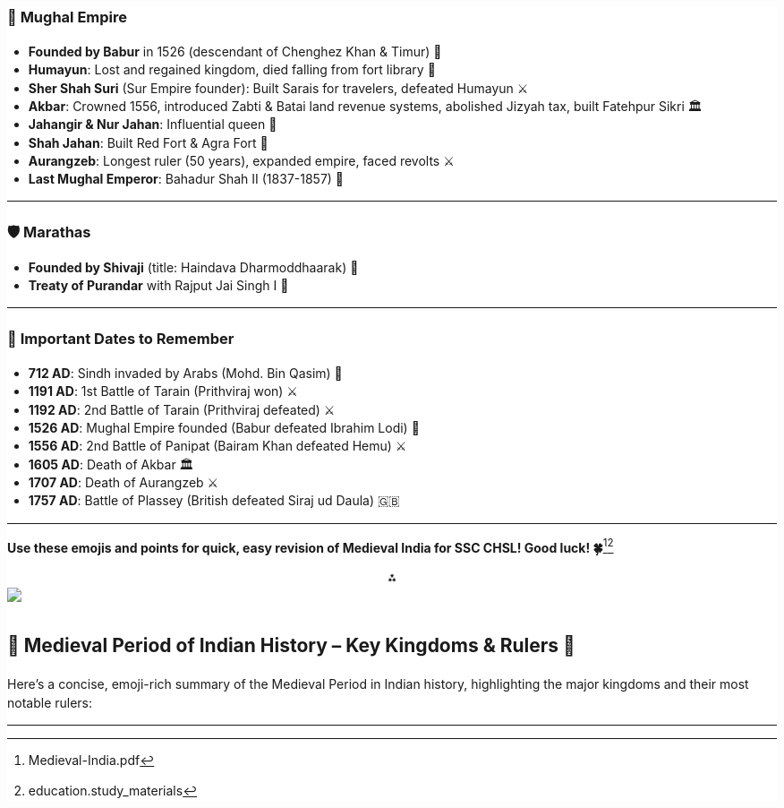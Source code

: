 
### 🏯 **Mughal Empire**

- **Founded by Babur** in 1526 (descendant of Chenghez Khan \& Timur) 🐅
- **Humayun**: Lost and regained kingdom, died falling from fort library 🏰
- **Sher Shah Suri** (Sur Empire founder): Built Sarais for travelers, defeated Humayun ⚔️
- **Akbar**: Crowned 1556, introduced Zabti \& Batai land revenue systems, abolished Jizyah tax, built Fatehpur Sikri 🏛️
- **Jahangir \& Nur Jahan**: Influential queen 👸
- **Shah Jahan**: Built Red Fort \& Agra Fort 🏯
- **Aurangzeb**: Longest ruler (50 years), expanded empire, faced revolts ⚔️
- **Last Mughal Emperor**: Bahadur Shah II (1837-1857) 👑

---

### 🛡️ **Marathas**

- **Founded by Shivaji** (title: Haindava Dharmoddhaarak) 🦁
- **Treaty of Purandar** with Rajput Jai Singh I 🤝

---

### 📅 **Important Dates to Remember**

- **712 AD**: Sindh invaded by Arabs (Mohd. Bin Qasim) 🕌
- **1191 AD**: 1st Battle of Tarain (Prithviraj won) ⚔️
- **1192 AD**: 2nd Battle of Tarain (Prithviraj defeated) ⚔️
- **1526 AD**: Mughal Empire founded (Babur defeated Ibrahim Lodi) 🐅
- **1556 AD**: 2nd Battle of Panipat (Bairam Khan defeated Hemu) ⚔️
- **1605 AD**: Death of Akbar 🏛️
- **1707 AD**: Death of Aurangzeb ⚔️
- **1757 AD**: Battle of Plassey (British defeated Siraj ud Daula) 🇬🇧

---

**Use these emojis and points for quick, easy revision of Medieval India for SSC CHSL! Good luck! 🍀**[^1][^2]

<div style="text-align: center">⁂</div>

[^1]: Medieval-India.pdf

[^2]: education.study_materials

[^3]: https://www.jkchrome.com/ssc-chsl-study-material-pdf/

[^4]: https://www.adda247.com/jobs/wp-content/uploads/sites/9/2024/07/19161100/ilovepdf_merged.pdf

[^5]: https://www.scribd.com/document/847529813/SSC-CHSL-History-Notes

[^6]: https://prepp.in/ssc-chsl-exam/study-material

[^7]: https://study.kdcampus.live/qpdf/Ssc-Chsl-Tier-I-Previous-Year-Question-Paper_44431.pdf

[^8]: https://in.pinterest.com/pin/100-indian-history-questions-asked-previous-exams--771663717396294696/

[^9]: https://study.kdcampus.live/qpdf/Ssc-Chsl-Tier-I-Previous-Year-Question-Paper_41849.pdf

[^10]: https://community.adobe.com/havfw69955/attachments/havfw69955/acrobat-reader-mobile/21250/1/Arihant Computer Book.pdf

[^11]: https://www.oliveboard.in/blog/english-grammar/



<img src="https://r2cdn.perplexity.ai/pplx-full-logo-primary-dark%402x.png" class="logo" width="120"/>

## 🏰 Medieval Period of Indian History – Key Kingdoms \& Rulers 👑

Here’s a concise, emoji-rich summary of the Medieval Period in Indian history, highlighting the major kingdoms and their most notable rulers:

---

[^1]: https://chaseacademy.in/major-dynasties-750-1200-of-early-medieval-india/
[^2]: https://vajiramandravi.com/upsc-exam/southern-kingdoms-in-medieval-india/
[^3]: https://en.wikipedia.org/wiki/Middle_kingdoms_of_India
[^4]: https://louis.pressbooks.pub/worldciv/chapter/__unknown__-2/
[^5]: Biology.pdf
[^6]: https://www.cheggindia.com/general-knowledge/medieval-india/
[^7]: https://en.wikipedia.org/wiki/Medieval_India
[^8]: https://study.com/academy/lesson/india-1000-1300-ce-dynasties-religions.html
[^9]: https://testbook.com/ias-preparation/early-medieval-period-in-india
[^10]: https://prepp.in/news/e-492-major-dynasties-750-1200-ad-medieval-india-history-notes
[^11]: https://www.historydiscussion.net/history-of-india/rulers-history-of-india/top-9-mighty-rulers-of-medieval-india-history/6559